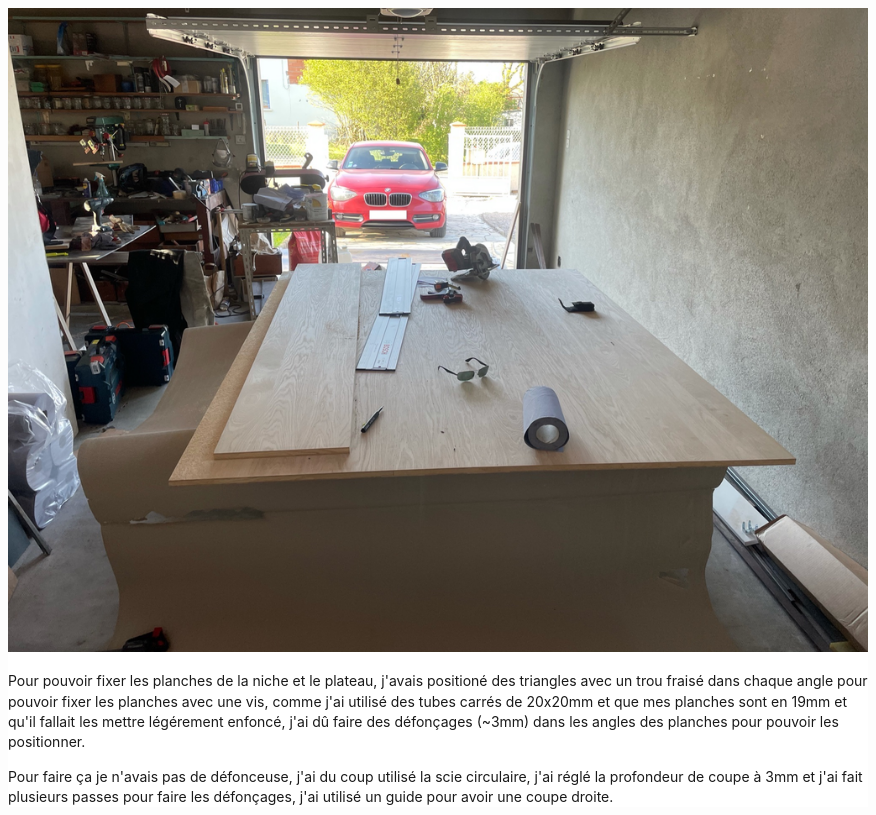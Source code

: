 ![Photo montrant le panneau de 3 plis chêne dans mon garage.](IMG_3092.jpeg)

Pour pouvoir fixer les planches de la niche et le plateau, j'avais positioné des triangles avec un trou fraisé dans chaque angle pour pouvoir fixer les planches avec une vis, comme j'ai utilisé des tubes carrés de 20x20mm et que mes planches sont en 19mm et qu'il fallait les mettre légérement enfoncé, j'ai dû faire des défonçages (~3mm) dans les angles des planches pour pouvoir les positionner.

Pour faire ça je n'avais pas de défonceuse, j'ai du coup utilisé la scie circulaire, j'ai réglé la profondeur de coupe à 3mm et j'ai fait plusieurs passes pour faire les défonçages, j'ai utilisé un guide pour avoir une coupe droite.
